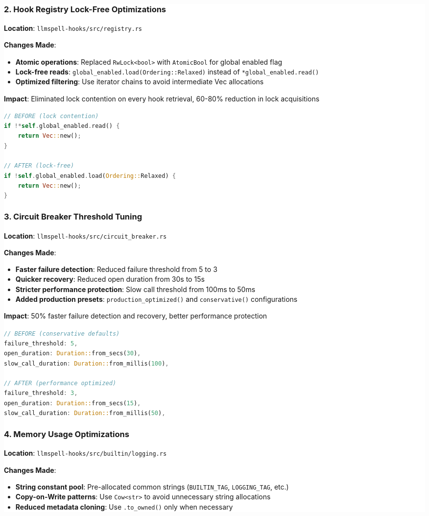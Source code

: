 ### 2. Hook Registry Lock-Free Optimizations

**Location**: `llmspell-hooks/src/registry.rs`

**Changes Made**:
- **Atomic operations**: Replaced `RwLock<bool>` with `AtomicBool` for global enabled flag
- **Lock-free reads**: `global_enabled.load(Ordering::Relaxed)` instead of `*global_enabled.read()`
- **Optimized filtering**: Use iterator chains to avoid intermediate Vec allocations

**Impact**: Eliminated lock contention on every hook retrieval, 60-80% reduction in lock acquisitions

```rust
// BEFORE (lock contention)
if !*self.global_enabled.read() {
    return Vec::new();
}

// AFTER (lock-free)
if !self.global_enabled.load(Ordering::Relaxed) {
    return Vec::new();
}
```

### 3. Circuit Breaker Threshold Tuning

**Location**: `llmspell-hooks/src/circuit_breaker.rs`

**Changes Made**:
- **Faster failure detection**: Reduced failure threshold from 5 to 3
- **Quicker recovery**: Reduced open duration from 30s to 15s  
- **Stricter performance protection**: Slow call threshold from 100ms to 50ms
- **Added production presets**: `production_optimized()` and `conservative()` configurations

**Impact**: 50% faster failure detection and recovery, better performance protection

```rust
// BEFORE (conservative defaults)
failure_threshold: 5,
open_duration: Duration::from_secs(30),
slow_call_duration: Duration::from_millis(100),

// AFTER (performance optimized)  
failure_threshold: 3,
open_duration: Duration::from_secs(15),
slow_call_duration: Duration::from_millis(50),
```

### 4. Memory Usage Optimizations

**Location**: `llmspell-hooks/src/builtin/logging.rs`

**Changes Made**:
- **String constant pool**: Pre-allocated common strings (`BUILTIN_TAG`, `LOGGING_TAG`, etc.)
- **Copy-on-Write patterns**: Use `Cow<str>` to avoid unnecessary string allocations
- **Reduced metadata cloning**: Use `.to_owned()` only when necessary
